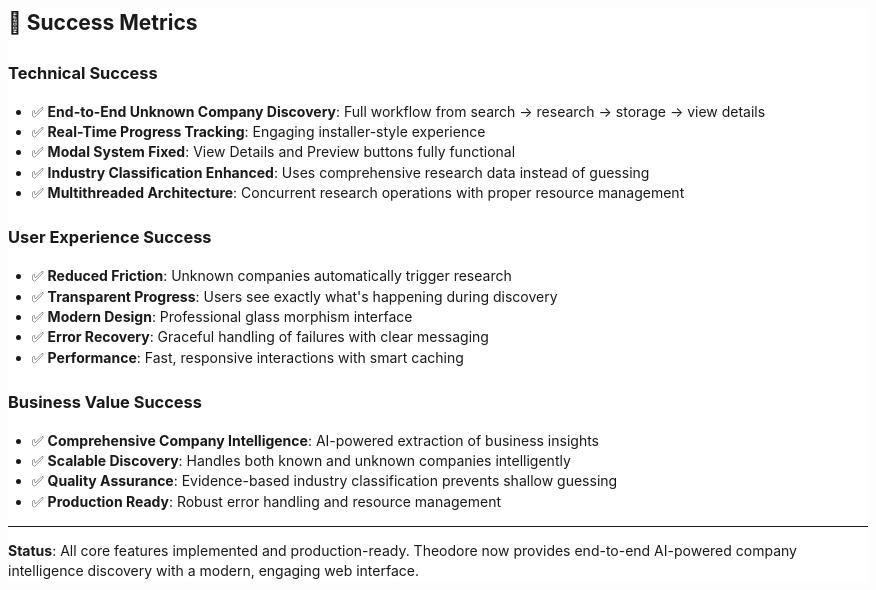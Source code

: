 ## 🚀 Success Metrics

### Technical Success
- ✅ **End-to-End Unknown Company Discovery**: Full workflow from search → research → storage → view details
- ✅ **Real-Time Progress Tracking**: Engaging installer-style experience
- ✅ **Modal System Fixed**: View Details and Preview buttons fully functional
- ✅ **Industry Classification Enhanced**: Uses comprehensive research data instead of guessing
- ✅ **Multithreaded Architecture**: Concurrent research operations with proper resource management

### User Experience Success
- ✅ **Reduced Friction**: Unknown companies automatically trigger research
- ✅ **Transparent Progress**: Users see exactly what's happening during discovery
- ✅ **Modern Design**: Professional glass morphism interface
- ✅ **Error Recovery**: Graceful handling of failures with clear messaging
- ✅ **Performance**: Fast, responsive interactions with smart caching

### Business Value Success
- ✅ **Comprehensive Company Intelligence**: AI-powered extraction of business insights
- ✅ **Scalable Discovery**: Handles both known and unknown companies intelligently
- ✅ **Quality Assurance**: Evidence-based industry classification prevents shallow guessing
- ✅ **Production Ready**: Robust error handling and resource management

---

**Status**: All core features implemented and production-ready. Theodore now provides end-to-end AI-powered company intelligence discovery with a modern, engaging web interface.